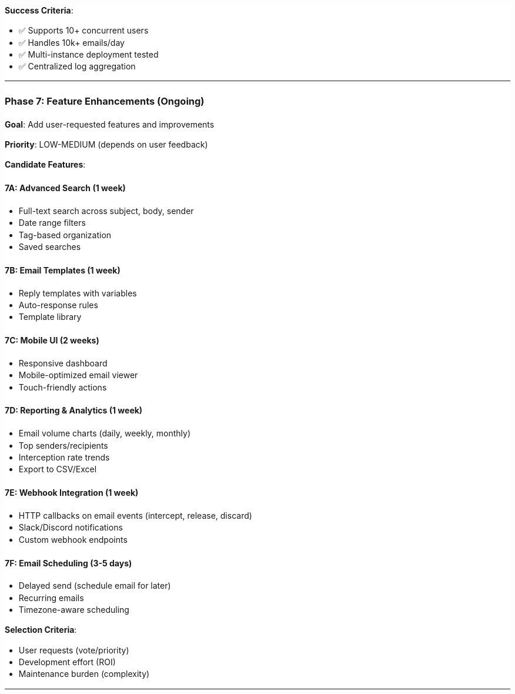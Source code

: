 **Success Criteria**:
- ✅ Supports 10+ concurrent users
- ✅ Handles 10k+ emails/day
- ✅ Multi-instance deployment tested
- ✅ Centralized log aggregation

---

### Phase 7: Feature Enhancements (Ongoing)

**Goal**: Add user-requested features and improvements

**Priority**: LOW-MEDIUM (depends on user feedback)

**Candidate Features**:

#### 7A: Advanced Search (1 week)
- Full-text search across subject, body, sender
- Date range filters
- Tag-based organization
- Saved searches

#### 7B: Email Templates (1 week)
- Reply templates with variables
- Auto-response rules
- Template library

#### 7C: Mobile UI (2 weeks)
- Responsive dashboard
- Mobile-optimized email viewer
- Touch-friendly actions

#### 7D: Reporting & Analytics (1 week)
- Email volume charts (daily, weekly, monthly)
- Top senders/recipients
- Interception rate trends
- Export to CSV/Excel

#### 7E: Webhook Integration (1 week)
- HTTP callbacks on email events (intercept, release, discard)
- Slack/Discord notifications
- Custom webhook endpoints

#### 7F: Email Scheduling (3-5 days)
- Delayed send (schedule email for later)
- Recurring emails
- Timezone-aware scheduling

**Selection Criteria**:
- User requests (vote/priority)
- Development effort (ROI)
- Maintenance burden (complexity)

---
